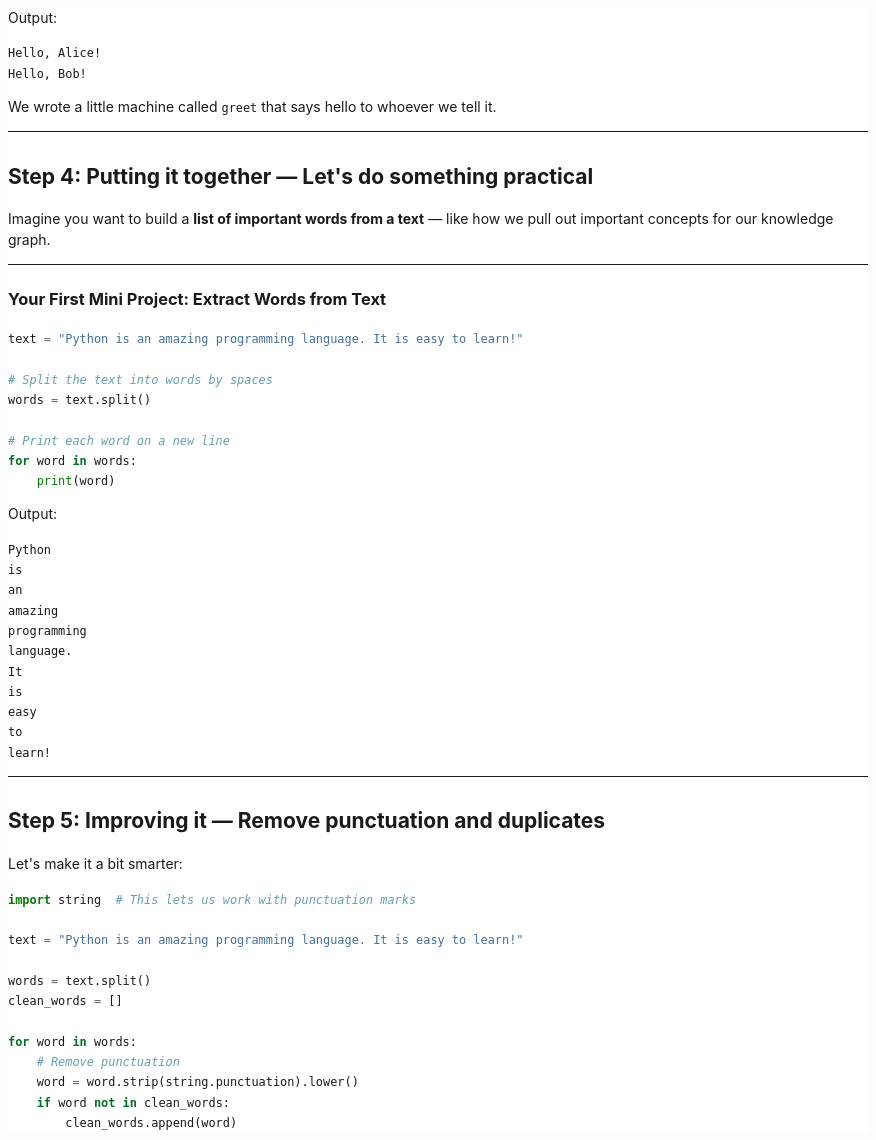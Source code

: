 Output:

```
Hello, Alice!
Hello, Bob!
```

We wrote a little machine called `greet` that says hello to whoever we tell it.

---

## Step 4: Putting it together — Let's do something practical

Imagine you want to build a **list of important words from a text** — like how we pull out important concepts for our knowledge graph.

---

### Your First Mini Project: Extract Words from Text

```python
text = "Python is an amazing programming language. It is easy to learn!"

# Split the text into words by spaces
words = text.split()

# Print each word on a new line
for word in words:
    print(word)
```

Output:

```
Python
is
an
amazing
programming
language.
It
is
easy
to
learn!
```

---

## Step 5: Improving it — Remove punctuation and duplicates

Let's make it a bit smarter:

```python
import string  # This lets us work with punctuation marks

text = "Python is an amazing programming language. It is easy to learn!"

words = text.split()
clean_words = []

for word in words:
    # Remove punctuation
    word = word.strip(string.punctuation).lower()
    if word not in clean_words:
        clean_words.append(word)

```